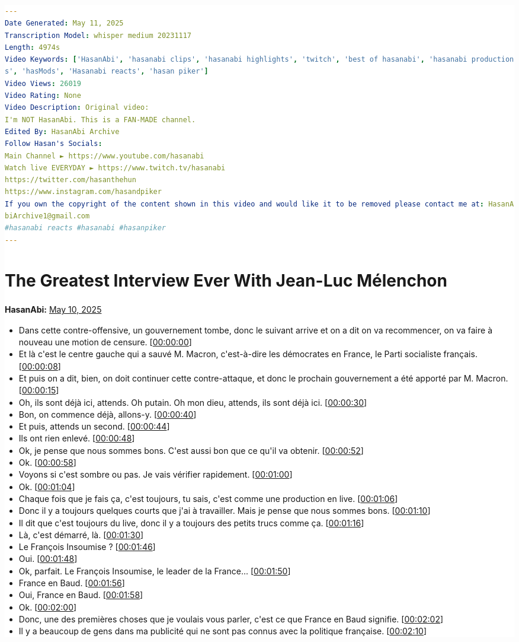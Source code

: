 ```yaml
---
Date Generated: May 11, 2025
Transcription Model: whisper medium 20231117
Length: 4974s
Video Keywords: ['HasanAbi', 'hasanabi clips', 'hasanabi highlights', 'twitch', 'best of hasanabi', 'hasanabi productions', 'hasMods', 'Hasanabi reacts', 'hasan piker']
Video Views: 26019
Video Rating: None
Video Description: Original video: 
I'm NOT HasanAbi. This is a FAN-MADE channel.
Edited By: HasanAbi Archive
Follow Hasan's Socials: 
Main Channel ► https://www.youtube.com/hasanabi
Watch live EVERYDAY ► https://www.twitch.tv/hasanabi
https://twitter.com/hasanthehun 
https://www.instagram.com/hasandpiker
If you own the copyright of the content shown in this video and would like it to be removed please contact me at: HasanAbiArchive1@gmail.com
#hasanabi reacts #hasanabi #hasanpiker
---
```


# The Greatest Interview Ever With Jean-Luc Mélenchon
**HasanAbi:** [May 10, 2025](https://www.youtube.com/watch?v=CSvOGKw2s30)
*  Dans cette contre-offensive, un gouvernement tombe, donc le suivant arrive et on a dit on va recommencer, on va faire à nouveau une motion de censure. [[00:00:00](https://www.youtube.com/watch?v=CSvOGKw2s30&t=0.0s)]
*  Et là c'est le centre gauche qui a sauvé M. Macron, c'est-à-dire les démocrates en France, le Parti socialiste français. [[00:00:08](https://www.youtube.com/watch?v=CSvOGKw2s30&t=8.88s)]
*  Et puis on a dit, bien, on doit continuer cette contre-attaque, et donc le prochain gouvernement a été apporté par M. Macron. [[00:00:15](https://www.youtube.com/watch?v=CSvOGKw2s30&t=15.92s)]
*  Oh, ils sont déjà ici, attends. Oh putain. Oh mon dieu, attends, ils sont déjà ici. [[00:00:30](https://www.youtube.com/watch?v=CSvOGKw2s30&t=30.0s)]
*  Bon, on commence déjà, allons-y. [[00:00:40](https://www.youtube.com/watch?v=CSvOGKw2s30&t=40.0s)]
*  Et puis, attends un second. [[00:00:44](https://www.youtube.com/watch?v=CSvOGKw2s30&t=44.0s)]
*  Ils ont rien enlevé. [[00:00:48](https://www.youtube.com/watch?v=CSvOGKw2s30&t=48.0s)]
*  Ok, je pense que nous sommes bons. C'est aussi bon que ce qu'il va obtenir. [[00:00:52](https://www.youtube.com/watch?v=CSvOGKw2s30&t=52.0s)]
*  Ok. [[00:00:58](https://www.youtube.com/watch?v=CSvOGKw2s30&t=58.0s)]
*  Voyons si c'est sombre ou pas. Je vais vérifier rapidement. [[00:01:00](https://www.youtube.com/watch?v=CSvOGKw2s30&t=60.0s)]
*  Ok. [[00:01:04](https://www.youtube.com/watch?v=CSvOGKw2s30&t=64.0s)]
*  Chaque fois que je fais ça, c'est toujours, tu sais, c'est comme une production en live. [[00:01:06](https://www.youtube.com/watch?v=CSvOGKw2s30&t=66.0s)]
*  Donc il y a toujours quelques courts que j'ai à travailler. Mais je pense que nous sommes bons. [[00:01:10](https://www.youtube.com/watch?v=CSvOGKw2s30&t=70.0s)]
*  Il dit que c'est toujours du live, donc il y a toujours des petits trucs comme ça. [[00:01:16](https://www.youtube.com/watch?v=CSvOGKw2s30&t=76.0s)]
*  Là, c'est démarré, là. [[00:01:30](https://www.youtube.com/watch?v=CSvOGKw2s30&t=90.0s)]
*  Le François Insoumise ? [[00:01:46](https://www.youtube.com/watch?v=CSvOGKw2s30&t=106.0s)]
*  Oui. [[00:01:48](https://www.youtube.com/watch?v=CSvOGKw2s30&t=108.0s)]
*  Ok, parfait. Le François Insoumise, le leader de la France... [[00:01:50](https://www.youtube.com/watch?v=CSvOGKw2s30&t=110.0s)]
*  France en Baud. [[00:01:56](https://www.youtube.com/watch?v=CSvOGKw2s30&t=116.0s)]
*  Oui, France en Baud. [[00:01:58](https://www.youtube.com/watch?v=CSvOGKw2s30&t=118.0s)]
*  Ok. [[00:02:00](https://www.youtube.com/watch?v=CSvOGKw2s30&t=120.0s)]
*  Donc, une des premières choses que je voulais vous parler, c'est ce que France en Baud signifie. [[00:02:02](https://www.youtube.com/watch?v=CSvOGKw2s30&t=122.0s)]
*  Il y a beaucoup de gens dans ma publicité qui ne sont pas connus avec la politique française. [[00:02:10](https://www.youtube.com/watch?v=CSvOGKw2s30&t=130.0s)]